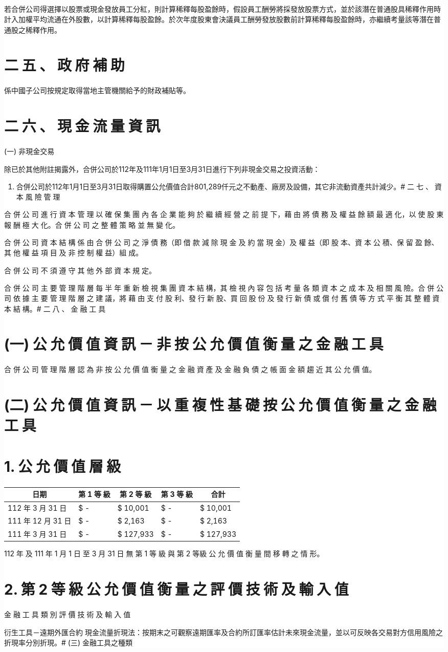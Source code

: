 若合併公司得選擇以股票或現金發放員工分紅，則計算稀釋每股盈餘時，假設員工酬勞將採發放股票方式，並於該潛在普通股具稀釋作用時計入加權平均流通在外股數，以計算稀釋每股盈餘。於次年度股東會決議員工酬勞發放股數前計算稀釋每股盈餘時，亦繼續考量該等潛在普通股之稀釋作用。

# 二 五 、 政 府 補 助

係中國子公司按規定取得當地主管機關給予的財政補貼等。

# 二 六 、 現 金 流 量 資 訊

(一) 非現金交易

除已於其他附註揭露外，合併公司於112年及111年1月1日至3月31日進行下列非現金交易之投資活動：

1. 合併公司於112年1月1日至3月31日取得購置公允價值合計801,289仟元之不動產、廠房及設備，其它非流動資產共計減少。# 二 七 、 資 本 風 險 管 理

合 併 公 司 進 行 資 本 管 理 以 確 保 集 團 內 各 企 業 能 夠 於 繼 續 經 營 之 前 提 下，藉 由 將 債 務 及 權 益 餘 額 最 適 化，以 使 股 東 報 酬 極 大 化。合 併 公 司 之 整 體 策 略 並 無 變 化。

合 併 公 司 資 本 結 構 係 由 合 併 公 司 之 淨 債 務（即 借 款 減 除 現 金 及 約 當 現 金）及 權 益（即 股 本、資 本 公 積、保 留 盈 餘、其 他 權 益 項 目 及 非 控 制 權 益）組 成。

合 併 公 司 不 須 遵 守 其 他 外 部 資 本 規 定。

合 併 公 司 主 要 管 理 階 層 每 半 年 重 新 檢 視 集 團 資 本 結 構，其 檢 視 內 容 包 括 考 量 各 類 資 本 之 成 本 及 相 關 風 險。合 併 公 司 依 據 主 要 管 理 階 層 之 建 議，將 藉 由 支 付 股 利、發 行 新 股、買 回 股 份 及 發 行 新 債 或 償 付 舊 債 等 方 式 平 衡 其 整 體 資 本 結 構。# 二 八 、 金 融 工 具

# (一) 公 允 價 值 資 訊 － 非 按 公 允 價 值 衡 量 之 金 融 工 具

合 併 公 司 管 理 階 層 認 為 非 按 公 允 價 值 衡 量 之 金 融 資 產 及 金 融 負 債 之 帳 面 金 額 趨 近 其 公 允 價 值。

# (二) 公 允 價 值 資 訊 － 以 重 複 性 基 礎 按 公 允 價 值 衡 量 之 金 融 工 具

# 1. 公 允 價 值 層 級

|日期|第 1 等 級|第 2 等 級|第 3 等 級|合計|
|---|---|---|---|---|
|112 年 3 月 31 日|$ -|$ 10,001|$ -|$ 10,001|
|111 年 12 月 31 日|$ -|$ 2,163|$ -|$ 2,163|
|111 年 3 月 31 日|$ -|$ 127,933|$ -|$ 127,933|

112 年 及 111 年 1 月 1 日 至 3 月 31 日 無 第 1 等 級 與 第 2 等級 公 允 價 值 衡 量 間 移 轉 之 情 形。

# 2. 第 2 等 級 公 允 價 值 衡 量 之 評 價 技 術 及 輸 入 值

金 融 工 具 類 別 評 價 技 術 及 輸 入 值

衍生工具－遠期外匯合約 現金流量折現法：按期末之可觀察遠期匯率及合約所訂匯率估計未來現金流量，並以可反映各交易對方信用風險之折現率分別折現。# (三) 金融工具之種類
